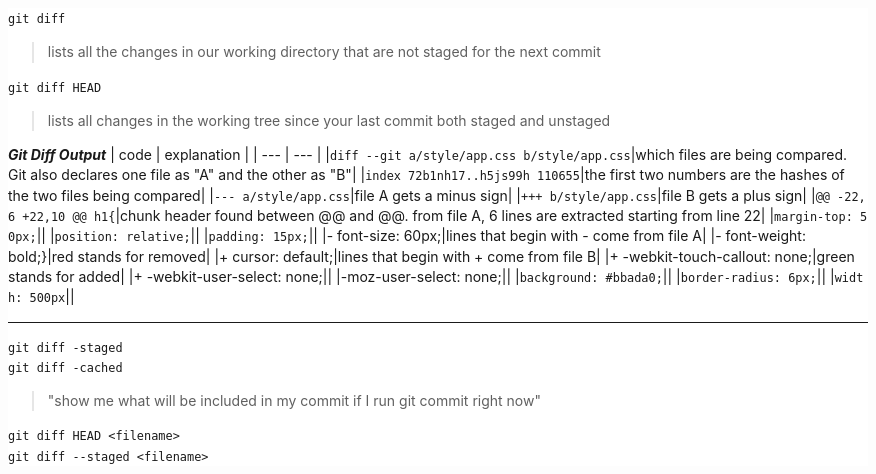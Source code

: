 ```
git diff
```

> lists all the changes in our working directory that are not staged for the next commit

```
git diff HEAD
```

> lists all changes in the working tree since your last commit both staged and unstaged

**_Git Diff Output_**
| code | explanation |
| --- | --- |
|`diff --git a/style/app.css b/style/app.css`|which files are being compared. Git also declares one file as "A" and the other as "B"|
|`index 72b1nh17..h5js99h 110655`|the first two numbers are the hashes of the two files being compared|
|`--- a/style/app.css`|file A gets a minus sign|
|`+++ b/style/app.css`|file B gets a plus sign|
|`@@ -22,6 +22,10 @@ h1{`|chunk header found between @@ and @@. from file A, 6 lines are extracted starting from line 22|
|`margin-top: 50px;`||
|`position: relative;`||
|`padding: 15px;`||
|<r>- font-size: 60px;</r>|lines that begin with - come from file A|
|<r>- font-weight: bold;}</r>|red stands for removed|
|<g>+ cursor: default;<g>|lines that begin with + come from file B|
|<g>+ -webkit-touch-callout: none;</g>|green stands for added|
|<g>+ -webkit-user-select: none;</g>||
|<g>-moz-user-select: none;</g>||
|`background: #bbada0;`||
|`border-radius: 6px;`||
|`width: 500px`||

---

```
git diff -staged
git diff -cached
```

> "show me what will be included in my commit if I run git commit right now"

```
git diff HEAD <filename>
git diff --staged <filename>
```
